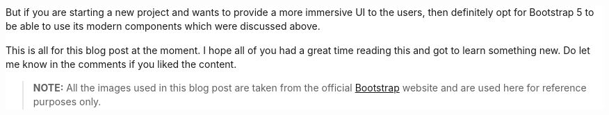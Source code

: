 But if you are starting a new project and wants to provide a more immersive UI to the users, then definitely opt for Bootstrap 5 to be able to use its modern components which were discussed above.

This is all for this blog post at the moment. I hope all of you had a great time reading this and got to learn something new. Do let me know in the comments if you liked the content.


> **NOTE:**  All the images used in this blog post are taken from the official [Bootstrap](https://getbootstrap.com/) website and are used here for reference purposes only.
